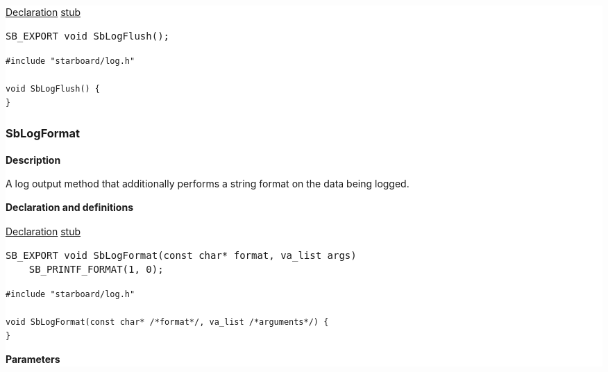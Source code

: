 <div class="mdl-tabs mdl-js-tabs mdl-js-ripple-effect">
  <div class="mdl-tabs__tab-bar">
    <a href="#SbLogFlush-declaration" class="mdl-tabs__tab is-active">Declaration</a>
    <a href="#SbLogFlush-stub" class="mdl-tabs__tab">stub</a>
  </div>
  <div class="mdl-tabs__panel is-active" id="SbLogFlush-declaration">
<pre>
SB_EXPORT void SbLogFlush();
</pre>
</div>
  <div class="mdl-tabs__panel" id="SbLogFlush-stub">

```
#include "starboard/log.h"

void SbLogFlush() {
}
```

  </div>
</div>

### SbLogFormat

**Description**

A log output method that additionally performs a string format on the
data being logged.

**Declaration and definitions**

<div class="mdl-tabs mdl-js-tabs mdl-js-ripple-effect">
  <div class="mdl-tabs__tab-bar">
    <a href="#SbLogFormat-declaration" class="mdl-tabs__tab is-active">Declaration</a>
    <a href="#SbLogFormat-stub" class="mdl-tabs__tab">stub</a>
  </div>
  <div class="mdl-tabs__panel is-active" id="SbLogFormat-declaration">
<pre>
SB_EXPORT void SbLogFormat(const char* format, va_list args)
    SB_PRINTF_FORMAT(1, 0);
</pre>
</div>
  <div class="mdl-tabs__panel" id="SbLogFormat-stub">

```
#include "starboard/log.h"

void SbLogFormat(const char* /*format*/, va_list /*arguments*/) {
}
```

  </div>
</div>

**Parameters**

